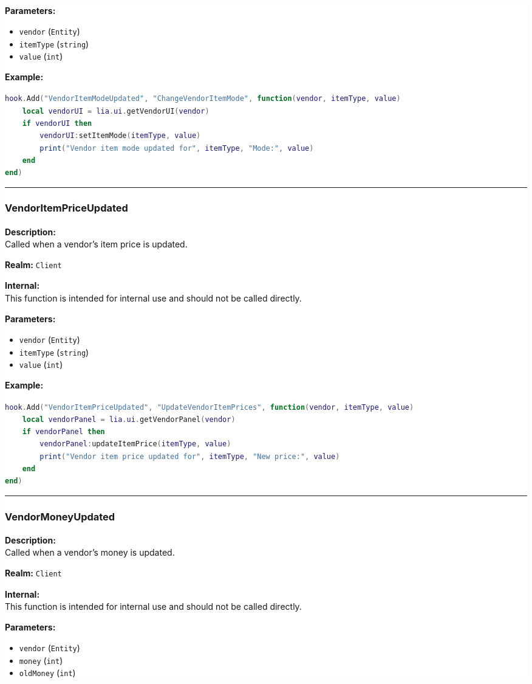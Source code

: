 **Parameters:**  
- `vendor` (`Entity`)
- `itemType` (`string`)
- `value` (`int`)
    
**Example:**
```lua
hook.Add("VendorItemModeUpdated", "ChangeVendorItemMode", function(vendor, itemType, value)
    local vendorUI = lia.ui.getVendorUI(vendor)
    if vendorUI then
        vendorUI:setItemMode(itemType, value)
        print("Vendor item mode updated for", itemType, "Mode:", value)
    end
end)
```
    
---
### **VendorItemPriceUpdated**
**Description:**  
Called when a vendor’s item price is updated.
    
**Realm:** 
`Client`
    
**Internal:**  
This function is intended for internal use and should not be called directly.
    
**Parameters:**  
- `vendor` (`Entity`)
- `itemType` (`string`)
- `value` (`int`)
    
**Example:**
```lua
hook.Add("VendorItemPriceUpdated", "UpdateVendorItemPrices", function(vendor, itemType, value)
    local vendorPanel = lia.ui.getVendorPanel(vendor)
    if vendorPanel then
        vendorPanel:updateItemPrice(itemType, value)
        print("Vendor item price updated for", itemType, "New price:", value)
    end
end)
```
    
---
### **VendorMoneyUpdated**
**Description:**  
Called when a vendor’s money is updated.
    
**Realm:** 
`Client`
    
**Internal:**  
This function is intended for internal use and should not be called directly.
    
**Parameters:**  
- `vendor` (`Entity`)
- `money` (`int`)
- `oldMoney` (`int`)
    